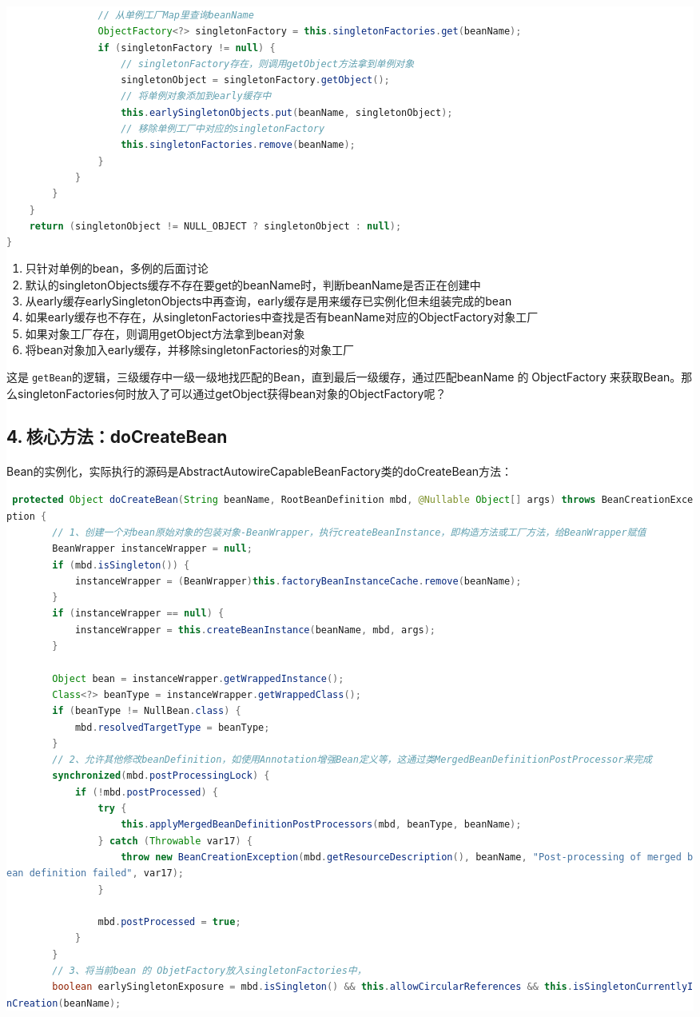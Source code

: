 ```java
                // 从单例工厂Map里查询beanName
                ObjectFactory<?> singletonFactory = this.singletonFactories.get(beanName);
                if (singletonFactory != null) {
                    // singletonFactory存在，则调用getObject方法拿到单例对象
                    singletonObject = singletonFactory.getObject();
                    // 将单例对象添加到early缓存中
                    this.earlySingletonObjects.put(beanName, singletonObject);
                    // 移除单例工厂中对应的singletonFactory
                    this.singletonFactories.remove(beanName);
                }
            }
        }
    }
    return (singletonObject != NULL_OBJECT ? singletonObject : null);
}
```

1. 只针对单例的bean，多例的后面讨论
2. 默认的singletonObjects缓存不存在要get的beanName时，判断beanName是否正在创建中
3. 从early缓存earlySingletonObjects中再查询，early缓存是用来缓存已实例化但未组装完成的bean
4. 如果early缓存也不存在，从singletonFactories中查找是否有beanName对应的ObjectFactory对象工厂
5. 如果对象工厂存在，则调用getObject方法拿到bean对象
6. 将bean对象加入early缓存，并移除singletonFactories的对象工厂

这是 `getBean`的逻辑，三级缓存中一级一级地找匹配的Bean，直到最后一级缓存，通过匹配beanName 的 ObjectFactory 来获取Bean。那么singletonFactories何时放入了可以通过getObject获得bean对象的ObjectFactory呢？

## 4. 核心方法：doCreateBean

Bean的实例化，实际执行的源码是AbstractAutowireCapableBeanFactory类的doCreateBean方法：

```java
 protected Object doCreateBean(String beanName, RootBeanDefinition mbd, @Nullable Object[] args) throws BeanCreationException {
        // 1、创建一个对bean原始对象的包装对象-BeanWrapper，执行createBeanInstance，即构造方法或工厂方法，给BeanWrapper赋值
        BeanWrapper instanceWrapper = null;
        if (mbd.isSingleton()) {
            instanceWrapper = (BeanWrapper)this.factoryBeanInstanceCache.remove(beanName);
        }
        if (instanceWrapper == null) {
            instanceWrapper = this.createBeanInstance(beanName, mbd, args);
        }

        Object bean = instanceWrapper.getWrappedInstance();
        Class<?> beanType = instanceWrapper.getWrappedClass();
        if (beanType != NullBean.class) {
            mbd.resolvedTargetType = beanType;
        }
        // 2、允许其他修改beanDefinition，如使用Annotation增强Bean定义等，这通过类MergedBeanDefinitionPostProcessor来完成
        synchronized(mbd.postProcessingLock) {
            if (!mbd.postProcessed) {
                try {
                    this.applyMergedBeanDefinitionPostProcessors(mbd, beanType, beanName);
                } catch (Throwable var17) {
                    throw new BeanCreationException(mbd.getResourceDescription(), beanName, "Post-processing of merged bean definition failed", var17);
                }

                mbd.postProcessed = true;
            }
        }
        // 3、将当前bean 的 ObjetFactory放入singletonFactories中， 
        boolean earlySingletonExposure = mbd.isSingleton() && this.allowCircularReferences && this.isSingletonCurrentlyInCreation(beanName);
```